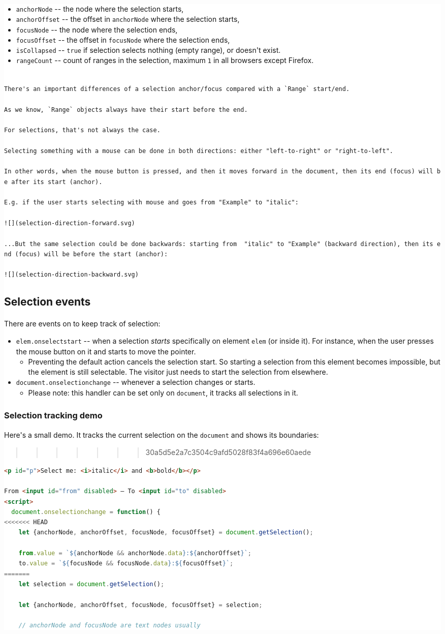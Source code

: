 - `anchorNode` -- the node where the selection starts,
- `anchorOffset` -- the offset in `anchorNode` where the selection starts,
- `focusNode` -- the node where the selection ends,
- `focusOffset` -- the offset in `focusNode` where the selection ends,
- `isCollapsed` -- `true` if selection selects nothing (empty range), or doesn't exist.
- `rangeCount` -- count of ranges in the selection, maximum `1` in all browsers except Firefox.

```smart header="Selection end/start vs Range"

There's an important differences of a selection anchor/focus compared with a `Range` start/end.

As we know, `Range` objects always have their start before the end. 

For selections, that's not always the case.

Selecting something with a mouse can be done in both directions: either "left-to-right" or "right-to-left".

In other words, when the mouse button is pressed, and then it moves forward in the document, then its end (focus) will be after its start (anchor).

E.g. if the user starts selecting with mouse and goes from "Example" to "italic":

![](selection-direction-forward.svg)

...But the same selection could be done backwards: starting from  "italic" to "Example" (backward direction), then its end (focus) will be before the start (anchor):

![](selection-direction-backward.svg)
```

## Selection events

There are events on to keep track of selection:

- `elem.onselectstart` -- when a selection *starts* specifically on element `elem` (or inside it). For instance, when the user presses the mouse button on it and starts to move the pointer.
    - Preventing the default action cancels the selection start. So starting a selection from this element becomes impossible, but the element is still selectable. The visitor just needs to start the selection from elsewhere.
- `document.onselectionchange` -- whenever a selection changes or starts.
    - Please note: this handler can be set only on `document`, it tracks all selections in it.

### Selection tracking demo

Here's a small demo. It tracks the current selection on the `document` and shows its boundaries:
>>>>>>> 30a5d5e2a7c3504c9afd5028f83f4a696e60aede

```html run height=80
<p id="p">Select me: <i>italic</i> and <b>bold</b></p>

From <input id="from" disabled> – To <input id="to" disabled>
<script>
  document.onselectionchange = function() {
<<<<<<< HEAD
    let {anchorNode, anchorOffset, focusNode, focusOffset} = document.getSelection();

    from.value = `${anchorNode && anchorNode.data}:${anchorOffset}`;
    to.value = `${focusNode && focusNode.data}:${focusOffset}`;
=======
    let selection = document.getSelection();

    let {anchorNode, anchorOffset, focusNode, focusOffset} = selection;

    // anchorNode and focusNode are text nodes usually
```
